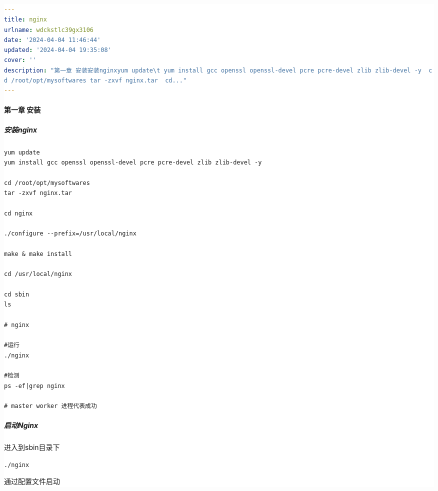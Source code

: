 ```yaml
---
title: nginx
urlname: wdckstlc39gx3106
date: '2024-04-04 11:46:44'
updated: '2024-04-04 19:35:08'
cover: ''
description: "第一章 安装安装nginxyum update\t yum install gcc openssl openssl-devel pcre pcre-devel zlib zlib-devel -y  cd /root/opt/mysoftwares tar -zxvf nginx.tar  cd..."
---
```

#### 第一章 安装

##### 安装nginx

```shell
yum update	
yum install gcc openssl openssl-devel pcre pcre-devel zlib zlib-devel -y

cd /root/opt/mysoftwares
tar -zxvf nginx.tar

cd nginx

./configure --prefix=/usr/local/nginx

make & make install

cd /usr/local/nginx

cd sbin
ls

# nginx

#运行
./nginx

#检测
ps -ef|grep nginx

# master worker 进程代表成功
```

##### 启动Nginx

进入到sbin目录下

```shell
./nginx
```

通过配置文件启动

